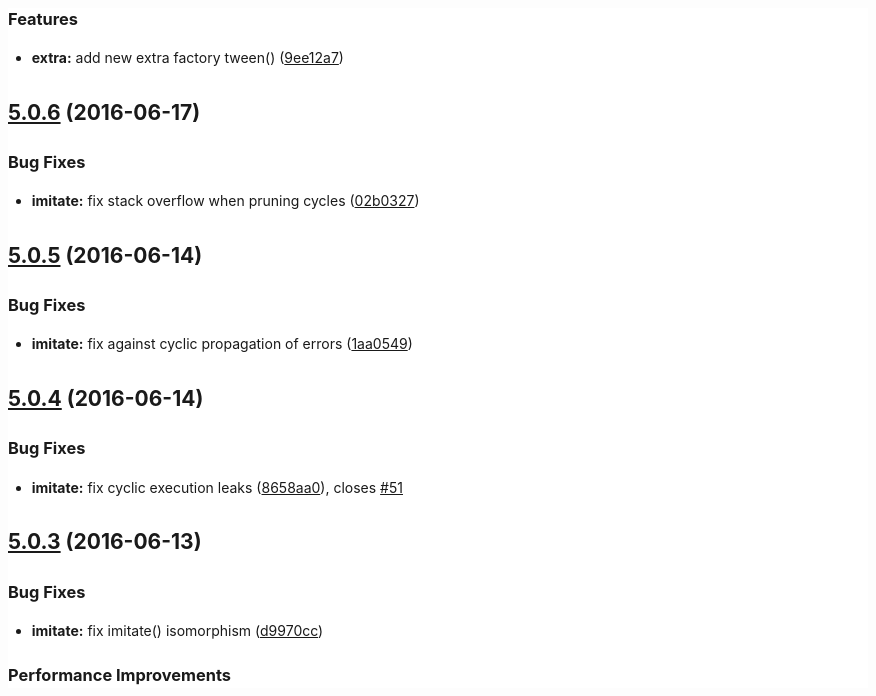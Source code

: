 
### Features

* **extra:** add new extra factory tween() ([9ee12a7](https://github.com/staltz/xstream/commit/9ee12a7))



<a name="5.0.6"></a>
## [5.0.6](https://github.com/staltz/xstream/compare/v5.0.5...v5.0.6) (2016-06-17)


### Bug Fixes

* **imitate:** fix stack overflow when pruning cycles ([02b0327](https://github.com/staltz/xstream/commit/02b0327))



<a name="5.0.5"></a>
## [5.0.5](https://github.com/staltz/xstream/compare/v5.0.4...v5.0.5) (2016-06-14)


### Bug Fixes

* **imitate:** fix against cyclic propagation of errors ([1aa0549](https://github.com/staltz/xstream/commit/1aa0549))



<a name="5.0.4"></a>
## [5.0.4](https://github.com/staltz/xstream/compare/v5.0.3...v5.0.4) (2016-06-14)


### Bug Fixes

* **imitate:** fix cyclic execution leaks ([8658aa0](https://github.com/staltz/xstream/commit/8658aa0)), closes [#51](https://github.com/staltz/xstream/issues/51)



<a name="5.0.3"></a>
## [5.0.3](https://github.com/staltz/xstream/compare/v5.0.2...v5.0.3) (2016-06-13)


### Bug Fixes

* **imitate:** fix imitate() isomorphism ([d9970cc](https://github.com/staltz/xstream/commit/d9970cc))


### Performance Improvements
